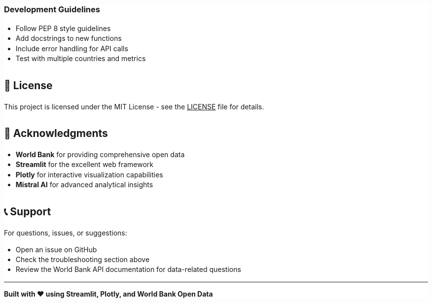 ### Development Guidelines
- Follow PEP 8 style guidelines
- Add docstrings to new functions
- Include error handling for API calls
- Test with multiple countries and metrics

## 📄 License

This project is licensed under the MIT License - see the [LICENSE](LICENSE) file for details.

## 🙏 Acknowledgments

- **World Bank** for providing comprehensive open data
- **Streamlit** for the excellent web framework
- **Plotly** for interactive visualization capabilities
- **Mistral AI** for advanced analytical insights

## 📞 Support

For questions, issues, or suggestions:
- Open an issue on GitHub
- Check the troubleshooting section above
- Review the World Bank API documentation for data-related questions

---

**Built with ❤️ using Streamlit, Plotly, and World Bank Open Data**
